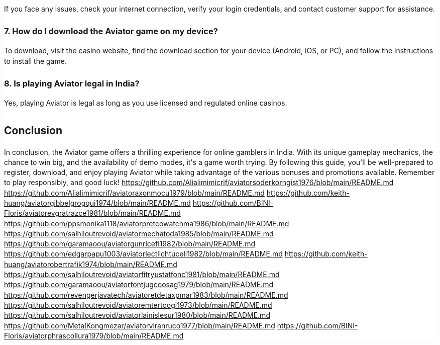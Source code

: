 If you face any issues, check your internet connection, verify your
login credentials, and contact customer support for assistance.

### 7. How do I download the Aviator game on my device?

To download, visit the casino website, find the download section for
your device (Android, iOS, or PC), and follow the instructions to
install the game.

### 8. Is playing Aviator legal in India?

Yes, playing Aviator is legal as long as you use licensed and regulated
online casinos.

## Conclusion

In conclusion, the Aviator game offers a thrilling experience for online
gamblers in India. With its unique gameplay mechanics, the chance to win
big, and the availability of demo modes, it's a game worth trying. By
following this guide, you'll be well-prepared to register, download, and
enjoy playing Aviator while taking advantage of the various bonuses and
promotions available. Remember to play responsibly, and good luck!
https://github.com/Alialimimicrif/aviatorsoderkorngist1976/blob/main/README.md
https://github.com/Alialimimicrif/aviatoraxonmocu1979/blob/main/README.md
https://github.com/keith-huang/aviatorgibbelgrogqui1974/blob/main/README.md
https://github.com/BINI-Floris/aviatorevgratrazce1981/blob/main/README.md
https://github.com/ppsmonika1118/aviatorpretcowatchma1986/blob/main/README.md
https://github.com/salhiloutrevoid/aviatormechatoda1985/blob/main/README.md
https://github.com/garamaoou/aviatorgunricefi1982/blob/main/README.md
https://github.com/edgarpapu1003/aviatorlectlichtucell1982/blob/main/README.md
https://github.com/keith-huang/aviatorobertrafik1974/blob/main/README.md
https://github.com/salhiloutrevoid/aviatorfitryustatfonc1981/blob/main/README.md
https://github.com/garamaoou/aviatorfontjugcoosag1979/blob/main/README.md
https://github.com/revengerjavatech/aviatoretdetaxpmar1983/blob/main/README.md
https://github.com/salhiloutrevoid/aviatoremtertoogi1973/blob/main/README.md
https://github.com/salhiloutrevoid/aviatorlainislesur1980/blob/main/README.md
https://github.com/MetalKongmezar/aviatorviranruco1977/blob/main/README.md
https://github.com/BINI-Floris/aviatorphrascollura1979/blob/main/README.md
